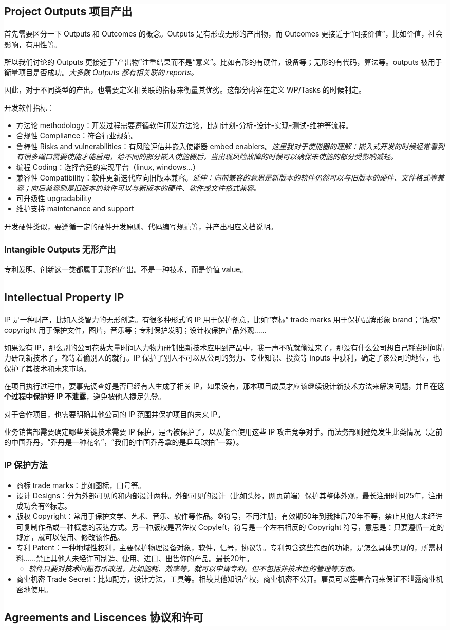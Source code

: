 ## Project Outputs 项目产出

首先需要区分一下 Outputs 和 Outcomes 的概念。Outputs 是有形或无形的产出物，而 Outcomes 更接近于“间接价值”，比如价值，社会影响，有用性等。

所以我们讨论的 Outputs 更接近于“产出物”注重结果而不是“意义”。比如有形的有硬件，设备等；无形的有代码，算法等。outputs 被用于衡量项目是否成功。*大多数 Outputs 都有相关联的 reports。*

因此，对于不同类型的产出，也需要定义相关联的指标来衡量其优劣。这部分内容在定义 WP/Tasks 的时候制定。

开发软件指标：

- 方法论 methodology：开发过程需要遵循软件研发方法论，比如计划-分析-设计-实现-测试-维护等流程。
- 合规性 Compliance：符合行业规范。
- 鲁棒性 Risks and vulnerabilities：有风险评估并嵌入使能器 embed enablers。*这里我对于使能器的理解：嵌入式开发的时候经常看到有很多端口需要使能才能启用，给不同的部分嵌入使能器后，当出现风险故障的时候可以确保未使能的部分受影响减轻。*
- 编程 Coding：选择合适的实现平台（linux, windows...）
- 兼容性 Compatibility：软件更新迭代应向旧版本兼容。*延伸：向前兼容的意思是新版本的软件仍然可以与旧版本的硬件、文件格式等兼容；向后兼容则是旧版本的软件可以与新版本的硬件、软件或文件格式兼容。*
- 可升级性 upgradability
- 维护支持 maintenance and support

开发硬件类似，要遵循一定的硬件开发原则、代码编写规范等，并产出相应文档说明。

### Intangible  Outputs 无形产出

专利发明、创新这一类都属于无形的产出。不是一种技术，而是价值 value。

## Intellectual Property IP

IP 是一种财产，比如人类智力的无形创造。有很多种形式的 IP 用于保护创意，比如“商标” trade marks 用于保护品牌形象 brand；“版权” copyright 用于保护文件，图片，音乐等；专利保护发明；设计权保护产品外观……

如果没有 IP，那么别的公司花费大量时间人力物力研制出新技术应用到产品中，我一声不吭就偷过来了，那没有什么公司想自己耗费时间精力研制新技术了，都等着偷别人的就行。IP 保护了别人不可以从公司的努力、专业知识、投资等 inputs 中获利，确定了该公司的地位，也保护了其技术和未来市场。

在项目执行过程中，要事先调查好是否已经有人生成了相关 IP，如果没有，那本项目成员才应该继续设计新技术方法来解决问题，并且**在这个过程中保护好 IP 不泄露**，避免被他人捷足先登。

对于合作项目，也需要明确其他公司的 IP 范围并保护项目的未来 IP。

业务销售部需要确定哪些关键技术需要 IP 保护，是否被保护了，以及能否使用这些 IP 攻击竞争对手。而法务部则避免发生此类情况（之前的中国乔丹，“乔丹是一种花名”，“我们的中国乔丹拿的是乒乓球拍”一案）。

### IP 保护方法

- 商标 trade marks：比如图标，口号等。
- 设计 Designs：分为外部可见的和内部设计两种。外部可见的设计（比如头盔，网页前端）保护其整体外观，最长注册时间25年，注册成功会有®标志。
- 版权 Copyright：常用于保护文学、艺术、音乐、软件等作品。©符号，不用注册，有效期50年到我挂后70年不等，禁止其他人未经许可复制作品或一种概念的表达方式。另一种版权是著佐权 Copyleft，符号是一个左右相反的 Copyright 符号，意思是：只要遵循一定的规定，就可以使用、修改该作品。
- 专利 Patent：一种地域性权利，主要保护物理设备对象，软件，信号，协议等。专利包含这些东西的功能，是怎么具体实现的，所需材料……禁止其他人未经许可制造、使用、进口、出售你的产品。最长20年。
  - *软件只要对**技术**问题有所改进，比如能耗、效率等，就可以申请专利。但不包括非技术性的管理等方面。*
- 商业机密 Trade Secret：比如配方，设计方法，工具等。相较其他知识产权，商业机密不公开。雇员可以签署合同来保证不泄露商业机密地使用。

## Agreements and Liscences 协议和许可
